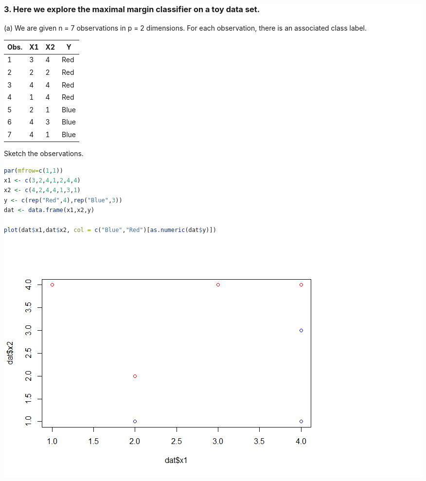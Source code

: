 ### 3. Here we explore the maximal margin classifier on a toy data set.

(a) We are given n = 7 observations in p = 2 dimensions. For each observation, there is an associated class label.  

|Obs.|X1 |X2 | Y  |
|----|---|---|--- |
|  1 | 3 | 4 |Red |
|  2 | 2 | 2 |Red |
|  3 | 4 | 4 |Red |
|  4 | 1 | 4 |Red |
|  5 | 2 | 1 |Blue|
|  6 | 4 | 3 |Blue|
|  7 | 4 | 1 |Blue|

Sketch the observations.


```r
par(mfrow=c(1,1))
x1 <- c(3,2,4,1,2,4,4)
x2 <- c(4,2,4,4,1,3,1)
y <- c(rep("Red",4),rep("Blue",3))
dat <- data.frame(x1,x2,y)

plot(dat$x1,dat$x2, col = c("Blue","Red")[as.numeric(dat$y)])
```

![](2018_05_04_files/figure-html/unnamed-chunk-5-1.png)
